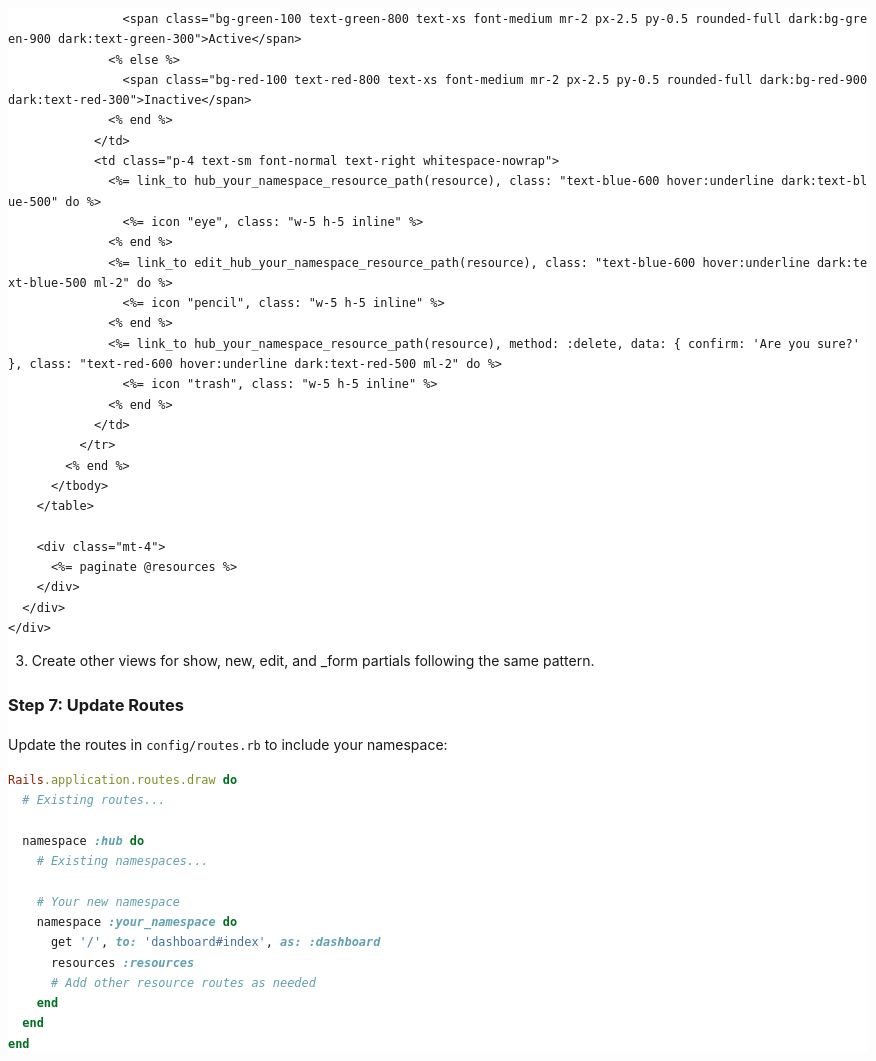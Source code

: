 ```erb
                <span class="bg-green-100 text-green-800 text-xs font-medium mr-2 px-2.5 py-0.5 rounded-full dark:bg-green-900 dark:text-green-300">Active</span>
              <% else %>
                <span class="bg-red-100 text-red-800 text-xs font-medium mr-2 px-2.5 py-0.5 rounded-full dark:bg-red-900 dark:text-red-300">Inactive</span>
              <% end %>
            </td>
            <td class="p-4 text-sm font-normal text-right whitespace-nowrap">
              <%= link_to hub_your_namespace_resource_path(resource), class: "text-blue-600 hover:underline dark:text-blue-500" do %>
                <%= icon "eye", class: "w-5 h-5 inline" %>
              <% end %>
              <%= link_to edit_hub_your_namespace_resource_path(resource), class: "text-blue-600 hover:underline dark:text-blue-500 ml-2" do %>
                <%= icon "pencil", class: "w-5 h-5 inline" %>
              <% end %>
              <%= link_to hub_your_namespace_resource_path(resource), method: :delete, data: { confirm: 'Are you sure?' }, class: "text-red-600 hover:underline dark:text-red-500 ml-2" do %>
                <%= icon "trash", class: "w-5 h-5 inline" %>
              <% end %>
            </td>
          </tr>
        <% end %>
      </tbody>
    </table>
    
    <div class="mt-4">
      <%= paginate @resources %>
    </div>
  </div>
</div>
```

3. Create other views for show, new, edit, and _form partials following the same pattern.

### Step 7: Update Routes

Update the routes in `config/routes.rb` to include your namespace:

```ruby
Rails.application.routes.draw do
  # Existing routes...
  
  namespace :hub do
    # Existing namespaces...
    
    # Your new namespace
    namespace :your_namespace do
      get '/', to: 'dashboard#index', as: :dashboard
      resources :resources
      # Add other resource routes as needed
    end
  end
end
```
